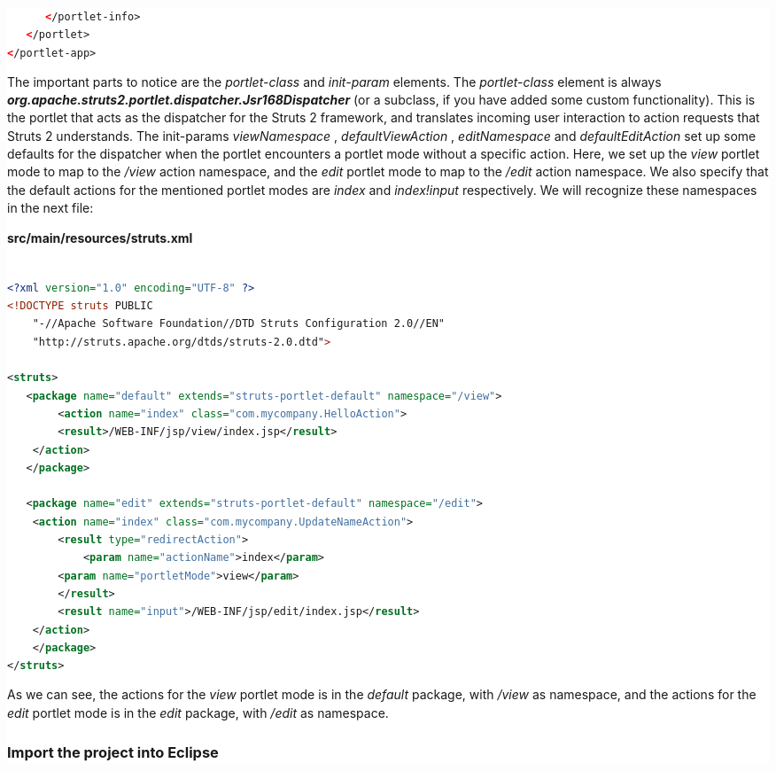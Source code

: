 ```xml
      </portlet-info>
   </portlet>  
</portlet-app>

```

The important parts to notice are the _portlet-class_  and _init-param_  elements. The _portlet-class_  element is always **_org.apache.struts2.portlet.dispatcher.Jsr168Dispatcher_** (or a subclass, if you have added some custom functionality). This is the portlet that acts as the dispatcher for the Struts 2 framework, and translates incoming user interaction to action requests that Struts 2 understands. The init-params _viewNamespace_ , _defaultViewAction_ , _editNamespace_  and _defaultEditAction_  set up some defaults for the dispatcher when the portlet encounters a portlet mode without a specific action. Here, we set up the _view_  portlet mode to map to the _/view_  action namespace, and the _edit_  portlet mode to map to the _/edit_  action namespace. We also specify that the default actions for the mentioned portlet modes are _index_  and _index!input_  respectively. We will recognize these namespaces in the next file:

**src/main/resources/struts.xml**


```xml

<?xml version="1.0" encoding="UTF-8" ?>
<!DOCTYPE struts PUBLIC
    "-//Apache Software Foundation//DTD Struts Configuration 2.0//EN"
    "http://struts.apache.org/dtds/struts-2.0.dtd">

<struts>
   <package name="default" extends="struts-portlet-default" namespace="/view">
        <action name="index" class="com.mycompany.HelloAction">
	    <result>/WEB-INF/jsp/view/index.jsp</result>
	</action>
   </package>
	
   <package name="edit" extends="struts-portlet-default" namespace="/edit">
	<action name="index" class="com.mycompany.UpdateNameAction">
	    <result type="redirectAction">
	        <param name="actionName">index</param>
		<param name="portletMode">view</param>
	    </result>
	    <result name="input">/WEB-INF/jsp/edit/index.jsp</result>
	</action>
    </package>
</struts>

```

As we can see, the actions for the _view_  portlet mode is in the _default_  package, with _/view_  as namespace, and the actions for the _edit_  portlet mode is in the _edit_  package, with _/edit_  as namespace.

### Import the project into Eclipse
